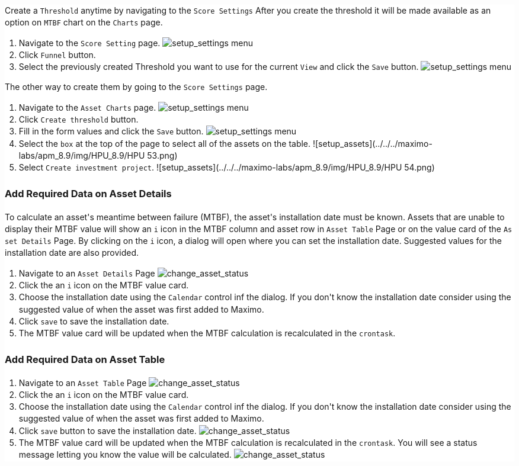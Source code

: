  Create a `Threshold` anytime by navigating to the `Score Settings`  After you create the threshold it will be made
 available as an option on `MTBF` chart on the `Charts` page.

1. Navigate to the `Score Setting` page. 
![setup_settings menu](../../../maximo-labs/apm_9.0/img/ClickOnFilterFunnelIcon.png)	
2. Click `Funnel` button.
3. Select the previously created Threshold you want to use for the current `View` and click the `Save` button.
![setup_settings menu](../../../maximo-labs/apm_9.0/img/CreateThresholdPumpHours.png)


 The other way to create them by going to the `Score Settings` page.

1. Navigate to the `Asset Charts` page. 
![setup_settings menu](../../../maximo-labs/apm_9.0/img/GoToChartsCreateThreshold.png)	
2. Click `Create threshold` button.
3. Fill in the form values and click the `Save` button.
![setup_settings menu](../../../maximo-labs/apm_9.0/img/CreateThresholdPumpHours.png)
4. Select the `box` at the top of the page to select all of the assets on the table. 
![setup_assets](../../../maximo-labs/apm_8.9/img/HPU_8.9/HPU 53.png)
5. Select `Create investment project`. 
![setup_assets](../../../maximo-labs/apm_8.9/img/HPU_8.9/HPU 54.png)


### Add Required Data on Asset Details

To calculate an asset's meantime between failure (MTBF), the asset's installation date must be known. Assets that are unable to
display their MTBF value will show an `i` icon in the MTBF column and asset row in `Asset Table` Page or on the value card of 
the `Asset Details` Page.  By clicking on the `i` icon, a dialog will open where you can set the installation date.  Suggested
values for the installation date are also provided.

1. Navigate to an `Asset Details` Page
![change_asset_status](../../../maximo-labs/apm_9.0/img/asset_details_enter_installation_date.png)
2. Click the an `i` icon on the MTBF value card.  
3. Choose the installation date using the `Calendar` control inf the dialog.  If you don't know the installation date
consider using the suggested value of when the asset was first added to Maximo.  
4. Click `save` to save the installation date.
5. The MTBF value card will be updated when the MTBF calculation is recalculated in the `crontask`.

### Add Required Data on Asset Table

1. Navigate to an `Asset Table` Page
![change_asset_status](../../../maximo-labs/apm_9.0/img/asset_table_click_i_mtbf.png)
2. Click the an `i` icon on the MTBF value card.  
3. Choose the installation date using the `Calendar` control inf the dialog.  If you don't know the installation date
consider using the suggested value of when the asset was first added to Maximo.  
4. Click `save` button to save the installation date.
![change_asset_status](../../../maximo-labs/apm_9.0/img/mtbf_asset_table_enter_installation_date.png)
5. The MTBF value card will be updated when the MTBF calculation is recalculated in the `crontask`. You will see a status
message letting you know the value will be calculated.
![change_asset_status](../../../maximo-labs/apm_9.0/img/crontask_status.png)
